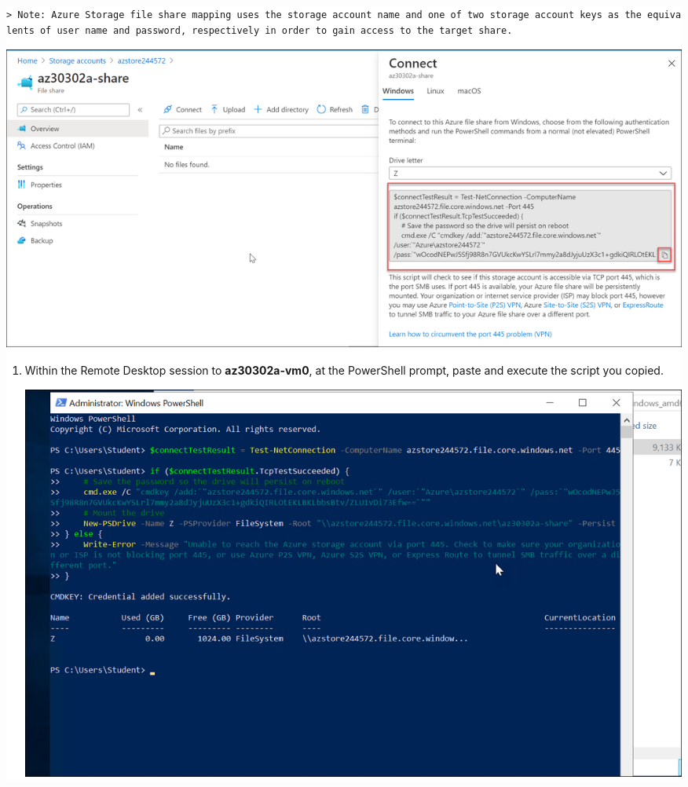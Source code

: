    > Note: Azure Storage file share mapping uses the storage account name and one of two storage account keys as the equivalents of user name and password, respectively in order to gain access to the target share.

   ![](Images/lab5/ex3_task2_step2.png)

1. Within the Remote Desktop session to **az30302a-vm0**, at the PowerShell prompt, paste and execute the script you copied.

    ![](Images/lab5/ex3_task2_step3.png)
